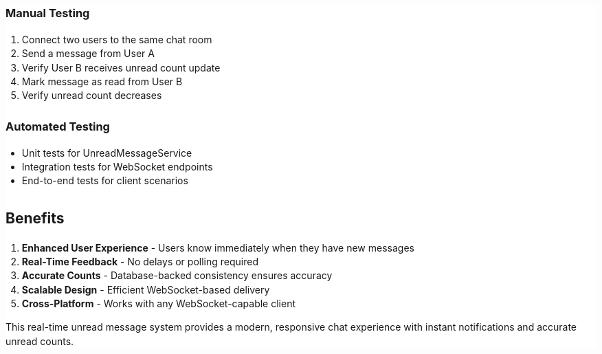 ### Manual Testing
1. Connect two users to the same chat room
2. Send a message from User A
3. Verify User B receives unread count update
4. Mark message as read from User B
5. Verify unread count decreases

### Automated Testing
- Unit tests for UnreadMessageService
- Integration tests for WebSocket endpoints
- End-to-end tests for client scenarios

## Benefits

1. **Enhanced User Experience** - Users know immediately when they have new messages
2. **Real-Time Feedback** - No delays or polling required
3. **Accurate Counts** - Database-backed consistency ensures accuracy
4. **Scalable Design** - Efficient WebSocket-based delivery
5. **Cross-Platform** - Works with any WebSocket-capable client

This real-time unread message system provides a modern, responsive chat experience with instant notifications and accurate unread counts.
